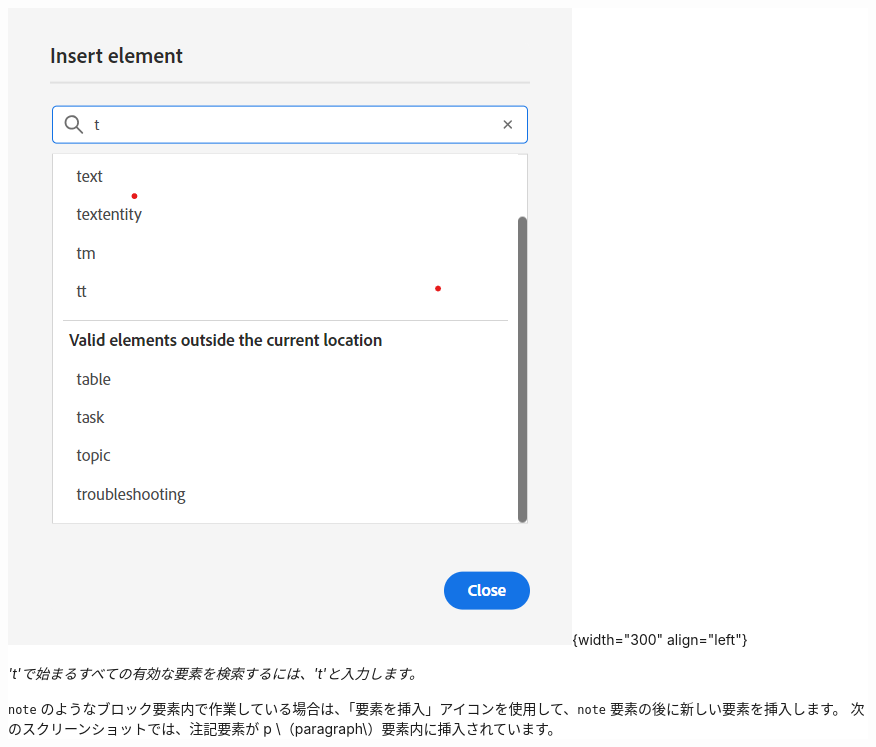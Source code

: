 ![ 要素を挿入 ](images/insert-element.png){width="300" align="left"}

*&#39;t&#39;で始まるすべての有効な要素を検索するには、&#39;t&#39;と入力します。*

`note` のようなブロック要素内で作業している場合は、「要素を挿入」アイコンを使用して、`note` 要素の後に新しい要素を挿入します。 次のスクリーンショットでは、注記要素が p \（paragraph\）要素内に挿入されています。
